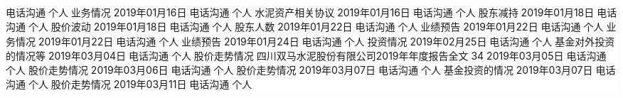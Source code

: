 电话沟通
个人
业务情况
2019年01月16日
电话沟通
个人
水泥资产相关协议
2019年01月16日
电话沟通
个人
股东减持
2019年01月18日
电话沟通
个人
股价波动
2019年01月18日
电话沟通
个人
股东人数
2019年01月22日
电话沟通
个人
业绩预告
2019年01月22日
电话沟通
个人
业务情况
2019年01月22日
电话沟通
个人
业绩预告
2019年01月24日
电话沟通
个人
投资情况
2019年02月25日
电话沟通
个人
基金对外投资的情况等
2019年03月04日
电话沟通
个人
股价走势情况
四川双马水泥股份有限公司2019年年度报告全文
34
2019年03月05日
电话沟通
个人
股价走势情况
2019年03月06日
电话沟通
个人
股价走势情况
2019年03月07日
电话沟通
个人
基金投资的情况
2019年03月07日
电话沟通
个人
股价走势情况
2019年03月11日
电话沟通
个人